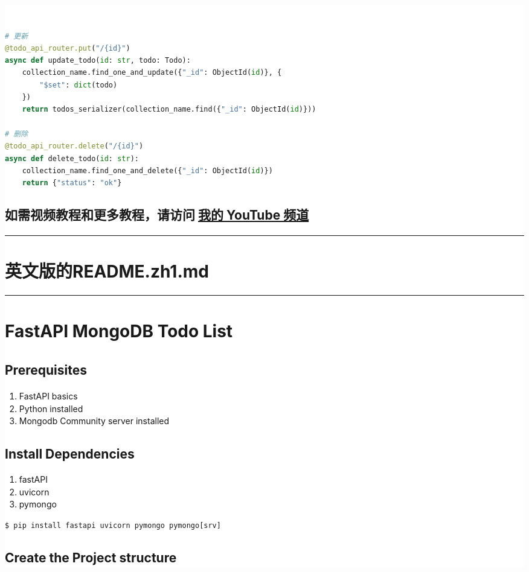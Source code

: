 ```python


# 更新
@todo_api_router.put("/{id}")
async def update_todo(id: str, todo: Todo):
    collection_name.find_one_and_update({"_id": ObjectId(id)}, {
        "$set": dict(todo)
    })
    return todos_serializer(collection_name.find({"_id": ObjectId(id)}))

# 删除
@todo_api_router.delete("/{id}")
async def delete_todo(id: str):
    collection_name.find_one_and_delete({"_id": ObjectId(id)})
    return {"status": "ok"}
```


## 如需视频教程和更多教程，请访问 [我的 YouTube 频道](https://www.youtube.com/channel/UCQf9BYcqr8pzKrY14ZyMsbg)




---

# 英文版的README.zh1.md

---

# FastAPI MongoDB Todo List

## Prerequisites

1. FastAPI basics
2. Python installed 
3. Mongodb Community server installed


## Install Dependencies

1. fastAPI
2. uvicorn
3. pymongo

```shell
$ pip install fastapi uvicorn pymongo pymongo[srv]
```

## Create the Project structure
